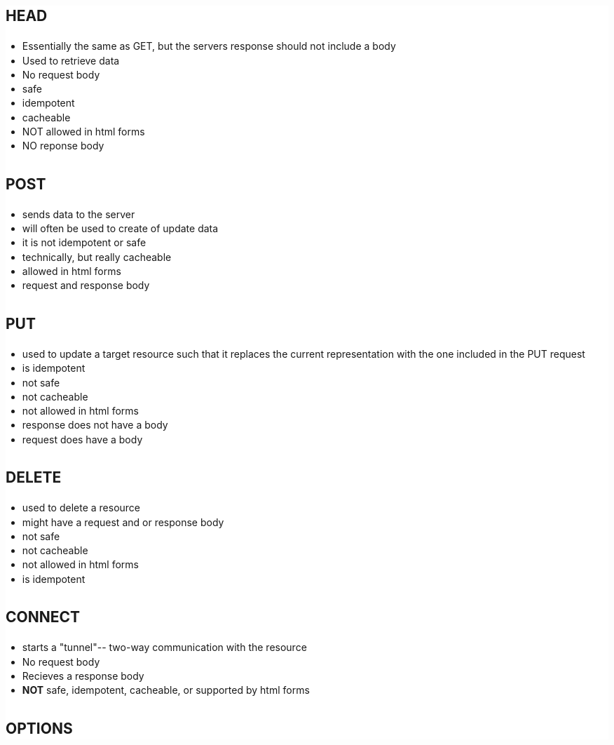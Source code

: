 ## HEAD

-   Essentially the same as GET, but the servers response should not include a body
-   Used to retrieve data
-   No request body
-   safe
-   idempotent
-   cacheable
-   NOT allowed in html forms
-   NO reponse body

## POST

-   sends data to the server
-   will often be used to create of update data
-   it is not idempotent or safe
-   technically, but really cacheable
-   allowed in html forms
-   request and response body

## PUT

-   used to update a target resource such that it replaces the current representation with the one included in the PUT request
-   is idempotent
-   not safe
-   not cacheable
-   not allowed in html forms
-   response does not have a body
-   request does have a body

## DELETE

-   used to delete a resource
-   might have a request and or response body
-   not safe
-   not cacheable
-   not allowed in html forms
-   is idempotent

## CONNECT

-   starts a "tunnel"-- two-way communication with the resource
-   No request body
-   Recieves a response body
-   **NOT** safe, idempotent, cacheable, or supported by html forms

## OPTIONS
